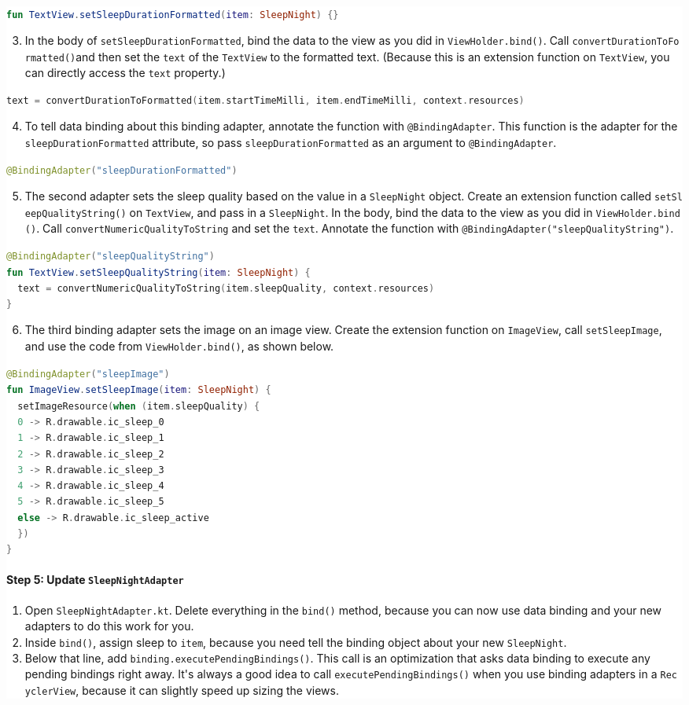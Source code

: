 ```kotlin  
fun TextView.setSleepDurationFormatted(item: SleepNight) {}  
```  
  
3. In the body of `setSleepDurationFormatted`, bind the data to the view as you did in `ViewHolder.bind()`. Call `convertDurationToFormatted()`and then set the `text` of the `TextView` to the formatted text. (Because this is an extension function on `TextView`, you can directly access the `text` property.)  
  
```kotlin  
text = convertDurationToFormatted(item.startTimeMilli, item.endTimeMilli, context.resources)  
```  
  
4. To tell data binding about this binding adapter, annotate the function with `@BindingAdapter`. This function is the adapter for the `sleepDurationFormatted` attribute, so pass `sleepDurationFormatted` as an argument to `@BindingAdapter`.  
  
```kotlin  
@BindingAdapter("sleepDurationFormatted")  
```  
  
5. The second adapter sets the sleep quality based on the value in a `SleepNight` object. Create an extension function called `setSleepQualityString()` on `TextView`, and pass in a `SleepNight`. In the body, bind the data to the view as you did in `ViewHolder.bind()`. Call `convertNumericQualityToString` and set the `text`. Annotate the function with `@BindingAdapter("sleepQualityString")`.  
  
```kotlin  
@BindingAdapter("sleepQualityString")  
fun TextView.setSleepQualityString(item: SleepNight) {  
  text = convertNumericQualityToString(item.sleepQuality, context.resources)  
}  
```  
  
6. The third binding adapter sets the image on an image view. Create the extension function on `ImageView`, call `setSleepImage`, and use the code from `ViewHolder.bind()`, as shown below.  
  
```kotlin  
@BindingAdapter("sleepImage")  
fun ImageView.setSleepImage(item: SleepNight) {  
  setImageResource(when (item.sleepQuality) {  
  0 -> R.drawable.ic_sleep_0  
  1 -> R.drawable.ic_sleep_1  
  2 -> R.drawable.ic_sleep_2  
  3 -> R.drawable.ic_sleep_3  
  4 -> R.drawable.ic_sleep_4  
  5 -> R.drawable.ic_sleep_5  
  else -> R.drawable.ic_sleep_active  
  })  
}  
```  
  
#### Step 5: Update `SleepNightAdapter`  
  
1. Open `SleepNightAdapter.kt`. Delete everything in the `bind()` method, because you can now use data binding and your new adapters to do this work for you.  
2. Inside `bind()`, assign sleep to `item`, because you need tell the binding object about your new `SleepNight`.  
3. Below that line, add `binding.executePendingBindings()`. This call is an optimization that asks data binding to execute any pending bindings right away. It's always a good idea to call `executePendingBindings()` when you use binding adapters in a `RecyclerView`, because it can slightly speed up sizing the views.  
  